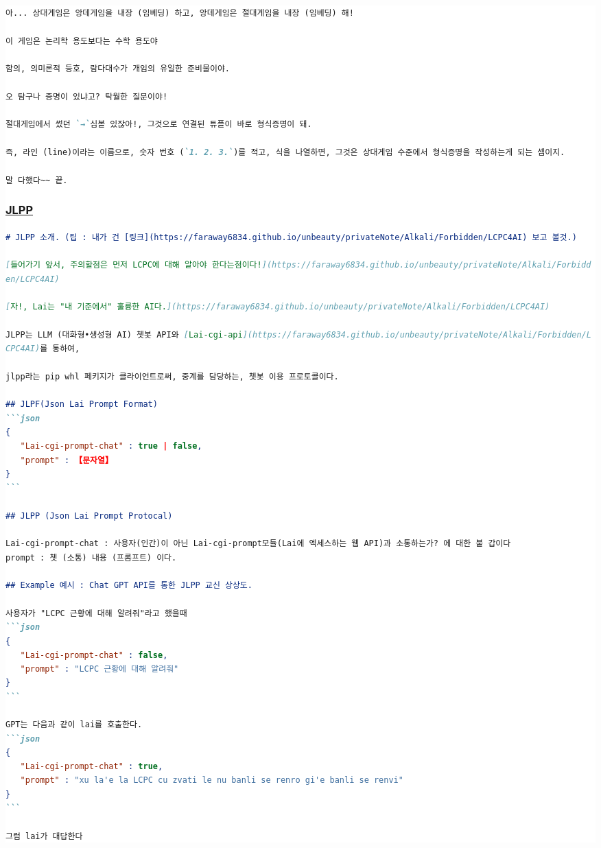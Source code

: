 ```markdown
아... 상대게임은 앙데게임을 내장 (임베딩) 하고, 앙데게임은 절대게임을 내장 (임베딩) 해!

이 게임은 논리학 용도보다는 수학 용도야

함의, 의미론적 등호, 람다대수가 개임의 유일한 준비물이야.

오 탐구나 증명이 있냐고? 탁월한 질문이야!

절대게임에서 썼던 `→`심볼 있잖아!, 그것으로 연결된 튜플이 바로 형식증명이 돼.

즉, 라인 (line)이라는 이름으로, 숫자 번호 (`1. 2. 3.`)를 적고, 식을 나열하면, 그것은 상대게임 수준에서 형식증명을 작성하는게 되는 셈이지.

말 다했다~~ 끝.
```

### [JLPP](https://faraway6834.github.io/unbeauty/privateNote/Alkali/Forbidden/JLPP)
````markdown
# JLPP 소개. (팁 : 내가 건 [링크](https://faraway6834.github.io/unbeauty/privateNote/Alkali/Forbidden/LCPC4AI) 보고 볼것.)

[들어가기 앞서, 주의할점은 먼저 LCPC에 대해 알아야 한다는점이다!](https://faraway6834.github.io/unbeauty/privateNote/Alkali/Forbidden/LCPC4AI)

[자!, Lai는 "내 기준에서" 훌륭한 AI다.](https://faraway6834.github.io/unbeauty/privateNote/Alkali/Forbidden/LCPC4AI)

JLPP는 LLM (대화형•생성형 AI) 쳇봇 API와 [Lai-cgi-api](https://faraway6834.github.io/unbeauty/privateNote/Alkali/Forbidden/LCPC4AI)를 통하여,

jlpp라는 pip whl 페키지가 클라이언트로써, 중계를 담당하는, 쳇봇 이용 프로토콜이다.

## JLPF(Json Lai Prompt Format)
```json
{
   "Lai-cgi-prompt-chat" : true | false,
   "prompt" : 【문자열】
}
```

## JLPP (Json Lai Prompt Protocal)

Lai-cgi-prompt-chat : 사용자(인간)이 아닌 Lai-cgi-prompt모듈(Lai에 엑세스하는 웹 API)과 소통하는가? 에 대한 불 갑이다
prompt : 쳇 (소통) 내용 (프롬프트) 이다.

## Example 예시 : Chat GPT API를 통한 JLPP 교신 상상도.

사용자가 "LCPC 근황에 대해 알려줘"라고 했을때
```json
{
   "Lai-cgi-prompt-chat" : false,
   "prompt" : "LCPC 근황에 대해 알려줘"
}
```

GPT는 다음과 같이 lai를 호출한다.
```json
{
   "Lai-cgi-prompt-chat" : true,
   "prompt" : "xu la'e la LCPC cu zvati le nu banli se renro gi'e banli se renvi"
}
```

그럼 lai가 대답한다
````